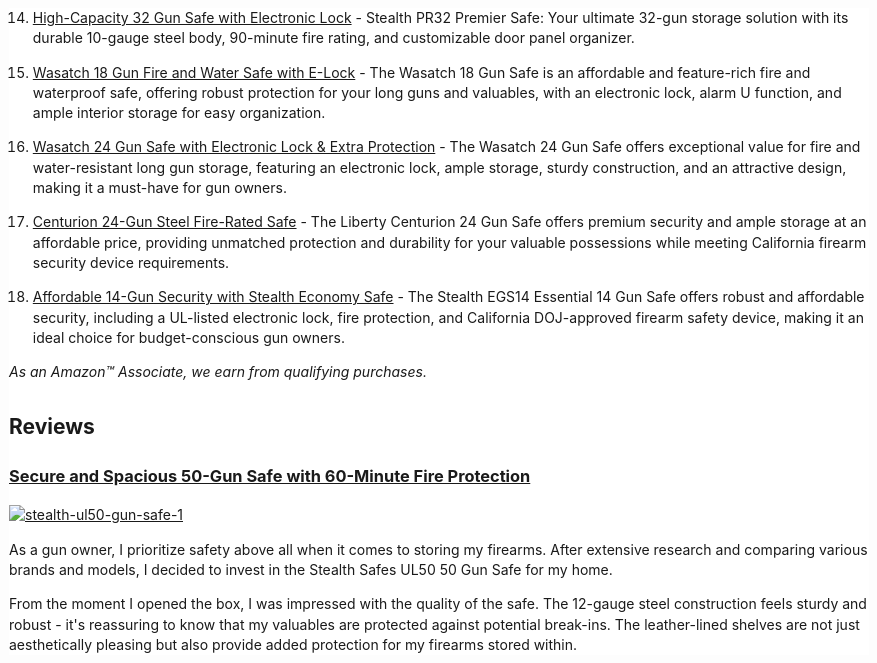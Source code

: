 14. [High-Capacity 32 Gun Safe with Electronic Lock](https://serp.ly/@universityofguns/amazon/steelwater-gun-safes?utm_source=universityofguns&utm_medium=website&utm_campaign=universityofguns.com&utm_content=steelwater-gun-safes&utm_term=high-capacity-32-gun-safe-with-electronic-lock) - Stealth PR32 Premier Safe: Your ultimate 32-gun storage solution with its durable 10-gauge steel body, 90-minute fire rating, and customizable door panel organizer.

15. [Wasatch 18 Gun Fire and Water Safe with E-Lock](https://serp.ly/@universityofguns/amazon/steelwater-gun-safes?utm_source=universityofguns&utm_medium=website&utm_campaign=universityofguns.com&utm_content=steelwater-gun-safes&utm_term=wasatch-18-gun-fire-and-water-safe-with-e-lock) - The Wasatch 18 Gun Safe is an affordable and feature-rich fire and waterproof safe, offering robust protection for your long guns and valuables, with an electronic lock, alarm U function, and ample interior storage for easy organization.

16. [Wasatch 24 Gun Safe with Electronic Lock & Extra Protection](https://serp.ly/@universityofguns/amazon/steelwater-gun-safes?utm_source=universityofguns&utm_medium=website&utm_campaign=universityofguns.com&utm_content=steelwater-gun-safes&utm_term=wasatch-24-gun-safe-with-electronic-lock-extra-protection) - The Wasatch 24 Gun Safe offers exceptional value for fire and water-resistant long gun storage, featuring an electronic lock, ample storage, sturdy construction, and an attractive design, making it a must-have for gun owners.

17. [Centurion 24-Gun Steel Fire-Rated Safe](https://serp.ly/@universityofguns/amazon/steelwater-gun-safes?utm_source=universityofguns&utm_medium=website&utm_campaign=universityofguns.com&utm_content=steelwater-gun-safes&utm_term=centurion-24-gun-steel-fire-rated-safe) - The Liberty Centurion 24 Gun Safe offers premium security and ample storage at an affordable price, providing unmatched protection and durability for your valuable possessions while meeting California firearm security device requirements.

18. [Affordable 14-Gun Security with Stealth Economy Safe](https://serp.ly/@universityofguns/amazon/steelwater-gun-safes?utm_source=universityofguns&utm_medium=website&utm_campaign=universityofguns.com&utm_content=steelwater-gun-safes&utm_term=affordable-14-gun-security-with-stealth-economy-safe) - The Stealth EGS14 Essential 14 Gun Safe offers robust and affordable security, including a UL-listed electronic lock, fire protection, and California DOJ-approved firearm safety device, making it an ideal choice for budget-conscious gun owners.

_As an Amazon™ Associate, we earn from qualifying purchases._

## Reviews

### [Secure and Spacious 50-Gun Safe with 60-Minute Fire Protection](https://serp.ly/@universityofguns/amazon/steelwater-gun-safes?utm_source=universityofguns&utm_medium=website&utm_campaign=universityofguns.com&utm_content=steelwater-gun-safes&utm_term=secure-and-spacious-50-gun-safe-with-60-minute-fire-protection)

<div class="image"><a href="https://serp.ly/@universityofguns/amazon/steelwater-gun-safes?utm_source=universityofguns&utm_medium=website&utm_campaign=universityofguns.com&utm_content=steelwater-gun-safes&utm_term=stealth-ul50-gun-safe-1"><img alt="stealth-ul50-gun-safe-1" src="https://imagedelivery.net/vy2bglCGN6hEeWOnSe2c7A/stealth-ul50-gun-safe-1/public"/></a></div>

As a gun owner, I prioritize safety above all when it comes to storing my firearms. After extensive research and comparing various brands and models, I decided to invest in the Stealth Safes UL50 50 Gun Safe for my home.

From the moment I opened the box, I was impressed with the quality of the safe. The 12-gauge steel construction feels sturdy and robust - it's reassuring to know that my valuables are protected against potential break-ins. The leather-lined shelves are not just aesthetically pleasing but also provide added protection for my firearms stored within.
